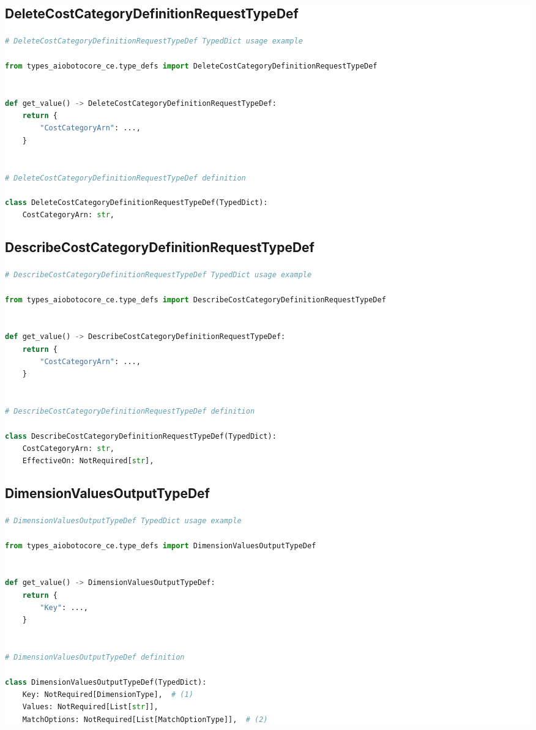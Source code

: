 

## DeleteCostCategoryDefinitionRequestTypeDef

```python
# DeleteCostCategoryDefinitionRequestTypeDef TypedDict usage example

from types_aiobotocore_ce.type_defs import DeleteCostCategoryDefinitionRequestTypeDef


def get_value() -> DeleteCostCategoryDefinitionRequestTypeDef:
    return {
        "CostCategoryArn": ...,
    }


# DeleteCostCategoryDefinitionRequestTypeDef definition

class DeleteCostCategoryDefinitionRequestTypeDef(TypedDict):
    CostCategoryArn: str,
```


## DescribeCostCategoryDefinitionRequestTypeDef

```python
# DescribeCostCategoryDefinitionRequestTypeDef TypedDict usage example

from types_aiobotocore_ce.type_defs import DescribeCostCategoryDefinitionRequestTypeDef


def get_value() -> DescribeCostCategoryDefinitionRequestTypeDef:
    return {
        "CostCategoryArn": ...,
    }


# DescribeCostCategoryDefinitionRequestTypeDef definition

class DescribeCostCategoryDefinitionRequestTypeDef(TypedDict):
    CostCategoryArn: str,
    EffectiveOn: NotRequired[str],
```


## DimensionValuesOutputTypeDef

```python
# DimensionValuesOutputTypeDef TypedDict usage example

from types_aiobotocore_ce.type_defs import DimensionValuesOutputTypeDef


def get_value() -> DimensionValuesOutputTypeDef:
    return {
        "Key": ...,
    }


# DimensionValuesOutputTypeDef definition

class DimensionValuesOutputTypeDef(TypedDict):
    Key: NotRequired[DimensionType],  # (1)
    Values: NotRequired[List[str]],
    MatchOptions: NotRequired[List[MatchOptionType]],  # (2)
```